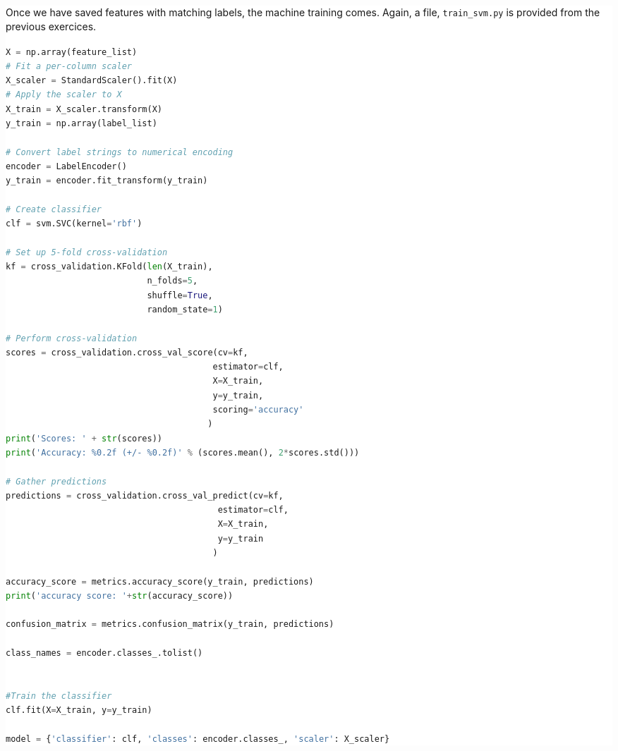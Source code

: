 Once we have saved features with matching labels, the machine training comes. Again, a file, ```train_svm.py``` is provided from the previous exercices.

```python
X = np.array(feature_list)
# Fit a per-column scaler
X_scaler = StandardScaler().fit(X)
# Apply the scaler to X
X_train = X_scaler.transform(X)
y_train = np.array(label_list)

# Convert label strings to numerical encoding
encoder = LabelEncoder()
y_train = encoder.fit_transform(y_train)

# Create classifier
clf = svm.SVC(kernel='rbf')

# Set up 5-fold cross-validation
kf = cross_validation.KFold(len(X_train),
                            n_folds=5,
                            shuffle=True,
                            random_state=1)

# Perform cross-validation
scores = cross_validation.cross_val_score(cv=kf,
                                         estimator=clf,
                                         X=X_train, 
                                         y=y_train,
                                         scoring='accuracy'
                                        )
print('Scores: ' + str(scores))
print('Accuracy: %0.2f (+/- %0.2f)' % (scores.mean(), 2*scores.std()))

# Gather predictions
predictions = cross_validation.cross_val_predict(cv=kf,
                                          estimator=clf,
                                          X=X_train, 
                                          y=y_train
                                         )

accuracy_score = metrics.accuracy_score(y_train, predictions)
print('accuracy score: '+str(accuracy_score))

confusion_matrix = metrics.confusion_matrix(y_train, predictions)

class_names = encoder.classes_.tolist()


#Train the classifier
clf.fit(X=X_train, y=y_train)

model = {'classifier': clf, 'classes': encoder.classes_, 'scaler': X_scaler}
```
